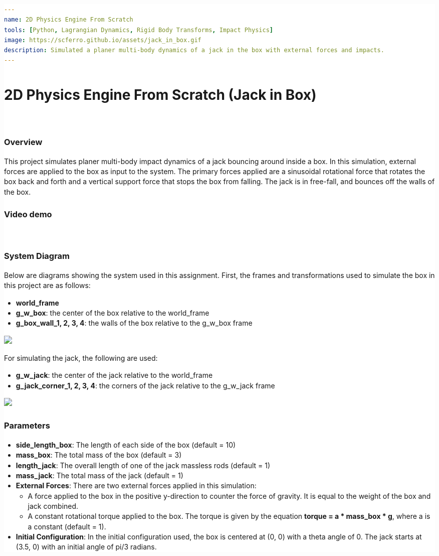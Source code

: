 ```yaml
---
name: 2D Physics Engine From Scratch 
tools: [Python, Lagrangian Dynamics, Rigid Body Transforms, Impact Physics]
image: https://scferro.github.io/assets/jack_in_box.gif
description: Simulated a planer multi-body dynamics of a jack in the box with external forces and impacts.
---
```


# 2D Physics Engine From Scratch (Jack in Box) 
<br>

### Overview
This project simulates planer multi-body impact dynamics of a jack bouncing around inside a box. In this simulation, external forces are applied to the box as input to the system. The primary forces applied are a sinusoidal rotational force that rotates the box back and forth and a vertical support force that stops the box from falling. The jack is in free-fall, and bounces off the walls of the box. 


### Video demo
<iframe width="560" height="560"
src="https://www.youtube.com/embed/7h0ls1MOKCs"
title="YouTube video player"
frameborder="0"
allow="accelerometer; autoplay; clipboard-write; encrypted-media; gyroscope; picture-in-picture; web-share"
allowfullscreen></iframe>
<br>

### System Diagram
Below are diagrams showing the system used in this assignment. First, the frames and transformations used to simulate the box in this project are as follows:
- **world_frame**
- **g_w_box**: the center of the box relative to the world_frame
- **g_box_wall_1, 2, 3, 4**: the walls of the box relative to the g_w_box frame

<img src="{{ site.url }}{{ site.baseurl }}/assets/box_frames.jpeg" width="600"/>

For simulating the jack, the following are used:
- **g_w_jack**: the center of the jack relative to the world_frame
- **g_jack_corner_1, 2, 3, 4**: the corners of the jack relative to the g_w_jack frame

<img src="{{ site.url }}{{ site.baseurl }}/assets/jack_frames.jpeg" width="600"/>
<br>

### Parameters
- **side_length_box**: The length of each side of the box (default = 10)
- **mass_box**: The total mass of the box (default = 3)
- **length_jack**: The overall length of one of the jack massless rods (default = 1)
- **mass_jack**: The total mass of the jack (default = 1)
- **External Forces**: There are two external forces applied in this simulation:
    - A force applied to the box in the positive y-direction to counter the force of gravity. It is equal to the weight of the box and jack combined. 
    - A constant rotational torque applied to the box. The torque is given by the equation **torque = a * mass_box * g**, where a is a constant (default = 1).
- **Initial Configuration**: In the initial configuration used, the box is centered at (0, 0) with a theta angle of 0. The jack starts at (3.5, 0) with an initial angle of pi/3 radians.
